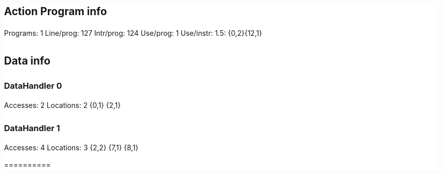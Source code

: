 
## Action Program info
Programs:	1
Line/prog:	127
Intr/prog:	124
Use/prog:	1
Use/instr:	1.5: {0,2}{12,1}

## Data info

### DataHandler 0
Accesses:	2
Locations:	2
{0,1} {2,1} 

### DataHandler 1
Accesses:	4
Locations:	3
{2,2} {7,1} {8,1} 



==========

